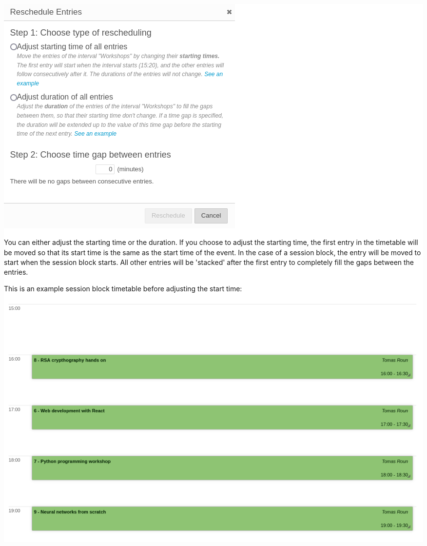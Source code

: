 ![](../assets/conferences/timetable/reschedule_dialog.png)

You can either adjust the starting time or the duration. If you choose to adjust the starting time, the first entry in the timetable will be moved so that its start time is the same as the start time of the event. In the case of a session block, the entry will be moved to start when the session block starts. All other entries will be 'stacked' after the first entry to completely fill the gaps between the entries.

This is an example session block timetable before adjusting the start time:

![](../assets/conferences/timetable/before_reschedule_start_time.png)
